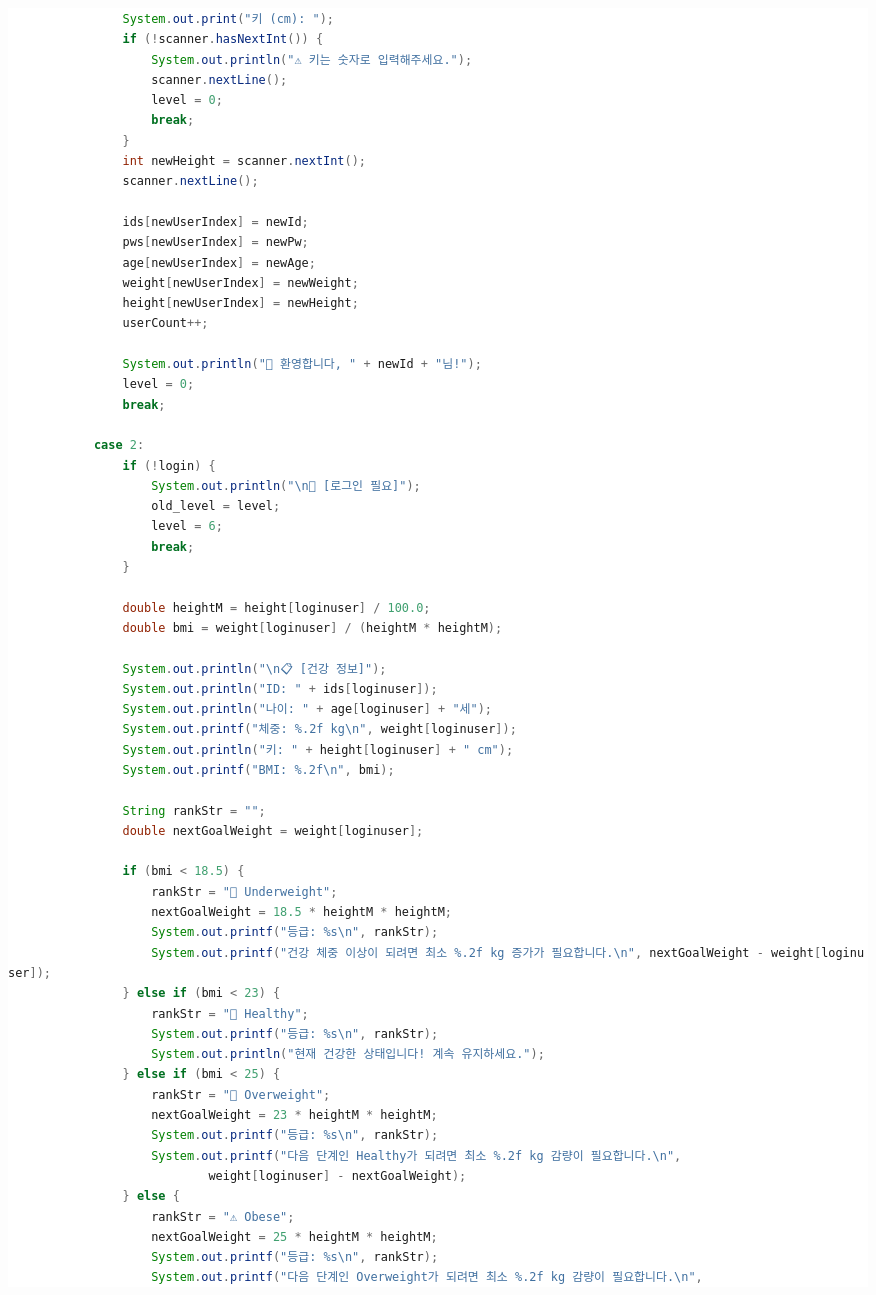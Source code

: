 ```java
				System.out.print("키 (cm): ");
				if (!scanner.hasNextInt()) {
					System.out.println("⚠ 키는 숫자로 입력해주세요.");
					scanner.nextLine();
					level = 0;
					break;
				}
				int newHeight = scanner.nextInt();
				scanner.nextLine();

				ids[newUserIndex] = newId;
				pws[newUserIndex] = newPw;
				age[newUserIndex] = newAge;
				weight[newUserIndex] = newWeight;
				height[newUserIndex] = newHeight;
				userCount++;

				System.out.println("🎉 환영합니다, " + newId + "님!");
				level = 0;
				break;

			case 2:
				if (!login) {
					System.out.println("\n🔐 [로그인 필요]");
					old_level = level;
					level = 6;
					break;
				}

				double heightM = height[loginuser] / 100.0;
				double bmi = weight[loginuser] / (heightM * heightM);

				System.out.println("\n📋 [건강 정보]");
				System.out.println("ID: " + ids[loginuser]);
				System.out.println("나이: " + age[loginuser] + "세");
				System.out.printf("체중: %.2f kg\n", weight[loginuser]);
				System.out.println("키: " + height[loginuser] + " cm");
				System.out.printf("BMI: %.2f\n", bmi);

				String rankStr = "";
				double nextGoalWeight = weight[loginuser];

				if (bmi < 18.5) {
					rankStr = "🍃 Underweight";
					nextGoalWeight = 18.5 * heightM * heightM;
					System.out.printf("등급: %s\n", rankStr);
					System.out.printf("건강 체중 이상이 되려면 최소 %.2f kg 증가가 필요합니다.\n", nextGoalWeight - weight[loginuser]);
				} else if (bmi < 23) {
					rankStr = "💪 Healthy";
					System.out.printf("등급: %s\n", rankStr);
					System.out.println("현재 건강한 상태입니다! 계속 유지하세요.");
				} else if (bmi < 25) {
					rankStr = "🍔 Overweight";
					nextGoalWeight = 23 * heightM * heightM;
					System.out.printf("등급: %s\n", rankStr);
					System.out.printf("다음 단계인 Healthy가 되려면 최소 %.2f kg 감량이 필요합니다.\n",
							weight[loginuser] - nextGoalWeight);
				} else {
					rankStr = "⚠ Obese";
					nextGoalWeight = 25 * heightM * heightM;
					System.out.printf("등급: %s\n", rankStr);
					System.out.printf("다음 단계인 Overweight가 되려면 최소 %.2f kg 감량이 필요합니다.\n",
```